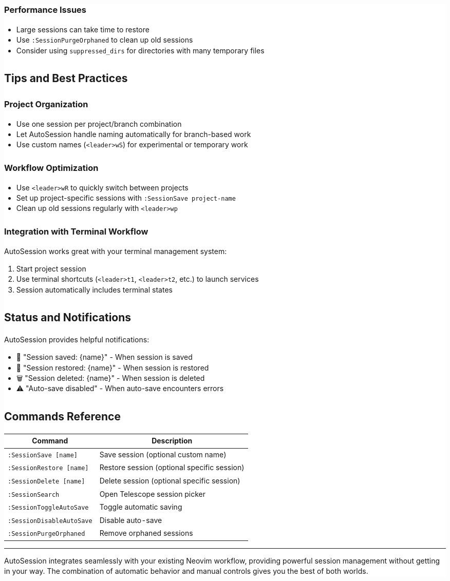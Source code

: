 ### Performance Issues
- Large sessions can take time to restore
- Use `:SessionPurgeOrphaned` to clean up old sessions
- Consider using `suppressed_dirs` for directories with many temporary files

## Tips and Best Practices

### Project Organization
- Use one session per project/branch combination
- Let AutoSession handle naming automatically for branch-based work
- Use custom names (`<leader>wS`) for experimental or temporary work

### Workflow Optimization
- Use `<leader>wR` to quickly switch between projects
- Set up project-specific sessions with `:SessionSave project-name`
- Clean up old sessions regularly with `<leader>wp`

### Integration with Terminal Workflow
AutoSession works great with your terminal management system:
1. Start project session
2. Use terminal shortcuts (`<leader>t1`, `<leader>t2`, etc.) to launch services
3. Session automatically includes terminal states

## Status and Notifications
AutoSession provides helpful notifications:
- 💾 "Session saved: {name}" - When session is saved
- 🔄 "Session restored: {name}" - When session is restored
- 🗑️ "Session deleted: {name}" - When session is deleted
- ⚠️ "Auto-save disabled" - When auto-save encounters errors

## Commands Reference
| Command | Description |
|---------|-------------|
| `:SessionSave [name]` | Save session (optional custom name) |
| `:SessionRestore [name]` | Restore session (optional specific session) |
| `:SessionDelete [name]` | Delete session (optional specific session) |
| `:SessionSearch` | Open Telescope session picker |
| `:SessionToggleAutoSave` | Toggle automatic saving |
| `:SessionDisableAutoSave` | Disable auto-save |
| `:SessionPurgeOrphaned` | Remove orphaned sessions |

---

AutoSession integrates seamlessly with your existing Neovim workflow, providing powerful session management without getting in your way. The combination of automatic behavior and manual controls gives you the best of both worlds.
